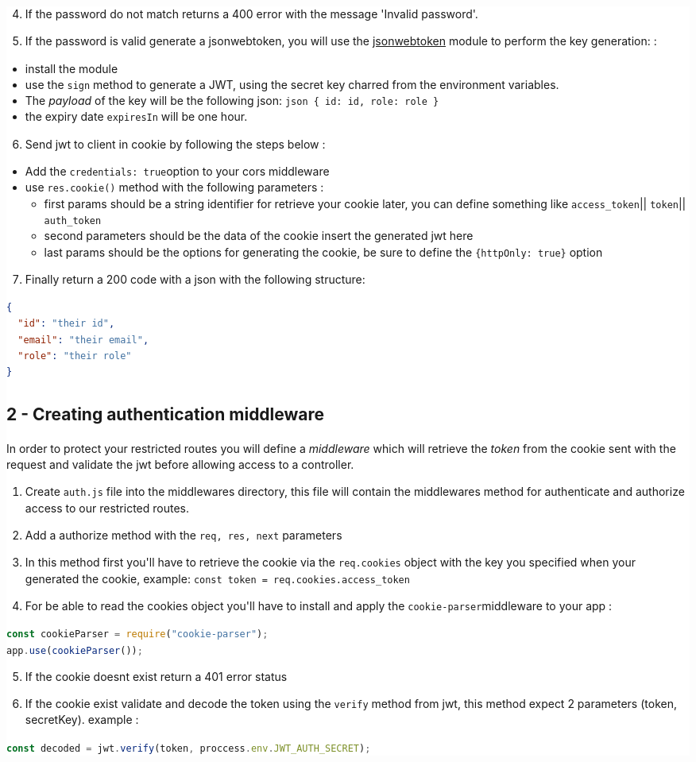 4. If the password do not match returns a 400 error with the message 'Invalid password'.

5. If the password is valid generate a jsonwebtoken, you will use the [jsonwebtoken](https://www.npmjs.com/package/jsonwebtoken) module to perform the key generation: :
  - install the module
  - use the `sign` method to generate a JWT, using the secret key charred from the environment variables.
  - The _payload_ of the key will be the following json: `json { id: id, role: role }`
  - the expiry date `expiresIn` will be one hour.

6. Send jwt to client in cookie by following the steps below :
  - Add the `credentials: true`option to your cors middleware
  - use `res.cookie()` method with the following parameters : 
    - first params should be a string identifier for retrieve your cookie later, you can define something like `access_token`|| `token`|| `auth_token`
    - second parameters should be the data of the cookie insert the generated jwt here
    - last params should be the options for generating the cookie, be sure to define the `{httpOnly: true}` option

7. Finally return a 200 code with a json with the following structure:

```json
{
  "id": "their id",
  "email": "their email",
  "role": "their role"
}
```

## 2 - Creating authentication middleware
In order to protect your restricted routes you will define a _middleware_ which will retrieve the _token_ from the cookie sent with the request and validate the jwt before allowing access to a controller.

1. Create `auth.js` file into the middlewares directory, this file will contain  the middlewares method for authenticate and authorize access to our restricted routes.
2. Add a authorize method with the `req, res, next` parameters

3. In this method first you'll have to retrieve the cookie via the `req.cookies` object with the key you specified when your generated the cookie, 
example: `const token = req.cookies.access_token`

4. For be able to read the cookies object you'll have to install and apply the `cookie-parser`middleware to your app : 
```js
const cookieParser = require("cookie-parser");
app.use(cookieParser());
```

5. If the cookie doesnt exist return a 401 error status

6. If the cookie exist validate and decode the token using the `verify` method from jwt, this method expect 2 parameters (token, secretKey).
example : 
```js
const decoded = jwt.verify(token, proccess.env.JWT_AUTH_SECRET);
```
